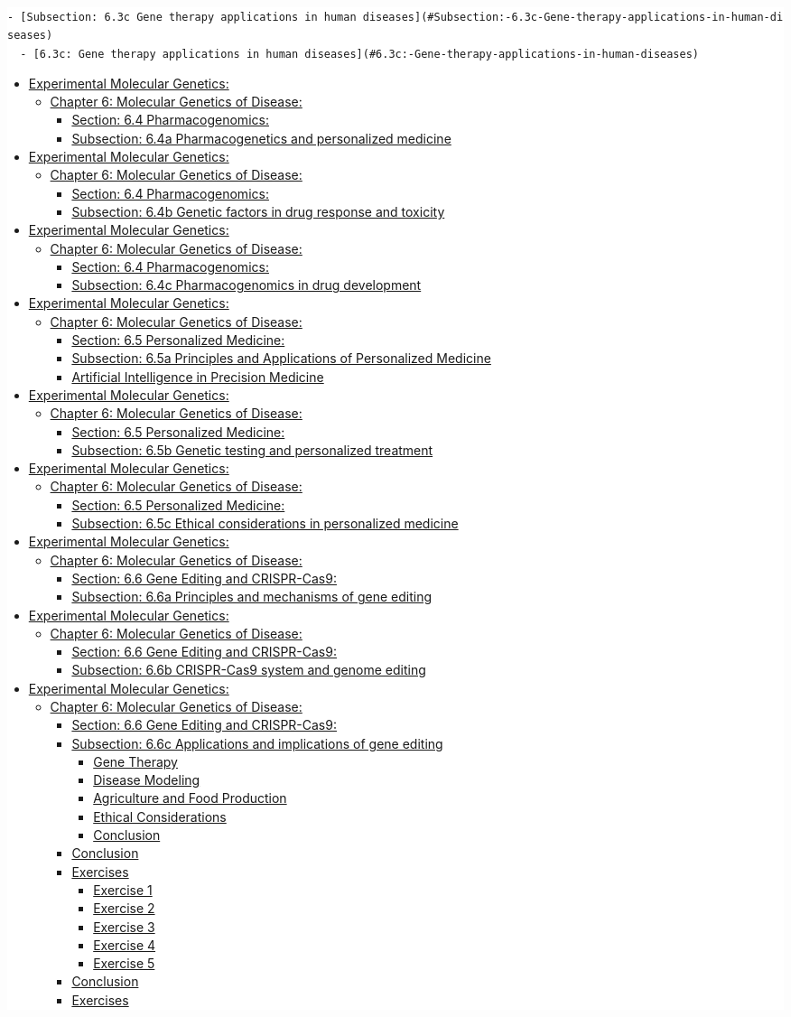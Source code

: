     - [Subsection: 6.3c Gene therapy applications in human diseases](#Subsection:-6.3c-Gene-therapy-applications-in-human-diseases)
      - [6.3c: Gene therapy applications in human diseases](#6.3c:-Gene-therapy-applications-in-human-diseases)
- [Experimental Molecular Genetics:](#Experimental-Molecular-Genetics:)
  - [Chapter 6: Molecular Genetics of Disease:](#Chapter-6:-Molecular-Genetics-of-Disease:)
    - [Section: 6.4 Pharmacogenomics:](#Section:-6.4-Pharmacogenomics:)
    - [Subsection: 6.4a Pharmacogenetics and personalized medicine](#Subsection:-6.4a-Pharmacogenetics-and-personalized-medicine)
- [Experimental Molecular Genetics:](#Experimental-Molecular-Genetics:)
  - [Chapter 6: Molecular Genetics of Disease:](#Chapter-6:-Molecular-Genetics-of-Disease:)
    - [Section: 6.4 Pharmacogenomics:](#Section:-6.4-Pharmacogenomics:)
    - [Subsection: 6.4b Genetic factors in drug response and toxicity](#Subsection:-6.4b-Genetic-factors-in-drug-response-and-toxicity)
- [Experimental Molecular Genetics:](#Experimental-Molecular-Genetics:)
  - [Chapter 6: Molecular Genetics of Disease:](#Chapter-6:-Molecular-Genetics-of-Disease:)
    - [Section: 6.4 Pharmacogenomics:](#Section:-6.4-Pharmacogenomics:)
    - [Subsection: 6.4c Pharmacogenomics in drug development](#Subsection:-6.4c-Pharmacogenomics-in-drug-development)
- [Experimental Molecular Genetics:](#Experimental-Molecular-Genetics:)
  - [Chapter 6: Molecular Genetics of Disease:](#Chapter-6:-Molecular-Genetics-of-Disease:)
    - [Section: 6.5 Personalized Medicine:](#Section:-6.5-Personalized-Medicine:)
    - [Subsection: 6.5a Principles and Applications of Personalized Medicine](#Subsection:-6.5a-Principles-and-Applications-of-Personalized-Medicine)
    - [Artificial Intelligence in Precision Medicine](#Artificial-Intelligence-in-Precision-Medicine)
- [Experimental Molecular Genetics:](#Experimental-Molecular-Genetics:)
  - [Chapter 6: Molecular Genetics of Disease:](#Chapter-6:-Molecular-Genetics-of-Disease:)
    - [Section: 6.5 Personalized Medicine:](#Section:-6.5-Personalized-Medicine:)
    - [Subsection: 6.5b Genetic testing and personalized treatment](#Subsection:-6.5b-Genetic-testing-and-personalized-treatment)
- [Experimental Molecular Genetics:](#Experimental-Molecular-Genetics:)
  - [Chapter 6: Molecular Genetics of Disease:](#Chapter-6:-Molecular-Genetics-of-Disease:)
    - [Section: 6.5 Personalized Medicine:](#Section:-6.5-Personalized-Medicine:)
    - [Subsection: 6.5c Ethical considerations in personalized medicine](#Subsection:-6.5c-Ethical-considerations-in-personalized-medicine)
- [Experimental Molecular Genetics:](#Experimental-Molecular-Genetics:)
  - [Chapter 6: Molecular Genetics of Disease:](#Chapter-6:-Molecular-Genetics-of-Disease:)
    - [Section: 6.6 Gene Editing and CRISPR-Cas9:](#Section:-6.6-Gene-Editing-and-CRISPR-Cas9:)
    - [Subsection: 6.6a Principles and mechanisms of gene editing](#Subsection:-6.6a-Principles-and-mechanisms-of-gene-editing)
- [Experimental Molecular Genetics:](#Experimental-Molecular-Genetics:)
  - [Chapter 6: Molecular Genetics of Disease:](#Chapter-6:-Molecular-Genetics-of-Disease:)
    - [Section: 6.6 Gene Editing and CRISPR-Cas9:](#Section:-6.6-Gene-Editing-and-CRISPR-Cas9:)
    - [Subsection: 6.6b CRISPR-Cas9 system and genome editing](#Subsection:-6.6b-CRISPR-Cas9-system-and-genome-editing)
- [Experimental Molecular Genetics:](#Experimental-Molecular-Genetics:)
  - [Chapter 6: Molecular Genetics of Disease:](#Chapter-6:-Molecular-Genetics-of-Disease:)
    - [Section: 6.6 Gene Editing and CRISPR-Cas9:](#Section:-6.6-Gene-Editing-and-CRISPR-Cas9:)
    - [Subsection: 6.6c Applications and implications of gene editing](#Subsection:-6.6c-Applications-and-implications-of-gene-editing)
      - [Gene Therapy](#Gene-Therapy)
      - [Disease Modeling](#Disease-Modeling)
      - [Agriculture and Food Production](#Agriculture-and-Food-Production)
      - [Ethical Considerations](#Ethical-Considerations)
      - [Conclusion](#Conclusion)
    - [Conclusion](#Conclusion)
    - [Exercises](#Exercises)
      - [Exercise 1](#Exercise-1)
      - [Exercise 2](#Exercise-2)
      - [Exercise 3](#Exercise-3)
      - [Exercise 4](#Exercise-4)
      - [Exercise 5](#Exercise-5)
    - [Conclusion](#Conclusion)
    - [Exercises](#Exercises)